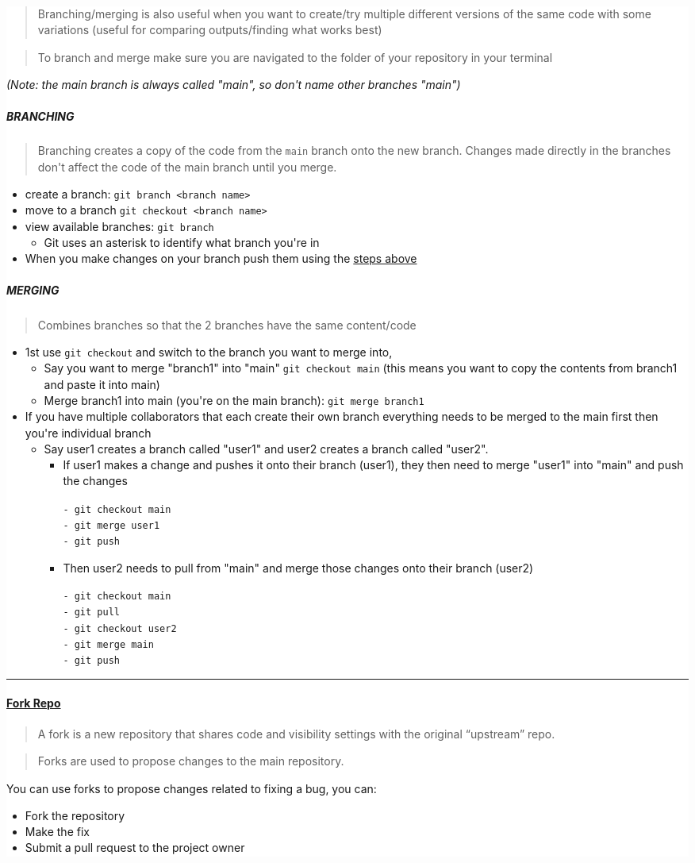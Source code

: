 >Branching/merging is also useful when you want to create/try multiple different versions of the same code with some variations (useful for comparing outputs/finding what works best)

>To branch and merge make sure you are navigated to the folder of your repository in your terminal

*(Note: the main branch is always called "main", so don't name other branches "main")*

##### BRANCHING
>Branching creates a copy of the code from the `main` branch onto the new branch. Changes made directly in the branches don't affect the code of the main branch until you merge.
- create a branch: `git branch <branch name>`
- move to a branch `git checkout <branch name>`
- view available branches: `git branch`
   - Git uses an asterisk to identify what branch you're in
- When you make changes on your branch push them using the [steps above](#create-and-upload-files-to-repository-using-terminal)

##### MERGING
>Combines branches so that the 2 branches have the same content/code
- 1st use `git checkout` and switch to the branch you want to merge into,
   - Say you want to merge "branch1" into "main" `git checkout main` (this means you want to copy the contents from branch1 and paste it into main)
   - Merge branch1 into main (you're on the main branch): `git merge branch1`
- If you have multiple collaborators that each create their own branch everything needs to be merged to the main first then you're individual branch
   - Say user1 creates a branch called "user1" and user2 creates a branch called "user2".
      - If user1 makes a change and pushes it onto their branch (user1), they then need to merge "user1" into "main" and push the changes
        ```
        - git checkout main
        - git merge user1
        - git push
        ```
      - Then user2 needs to pull from "main" and merge those changes onto their branch (user2)
        ```
        - git checkout main
        - git pull
        - git checkout user2
        - git merge main
        - git push
        ```


---
#### <ins>Fork Repo</ins>
> A fork is a new repository that shares code and visibility settings with the original “upstream” repo.

> Forks are used to propose changes to the main repository.

You can use forks to propose changes related to fixing a bug, you can:
- Fork the repository
- Make the fix
- Submit a pull request to the project owner
